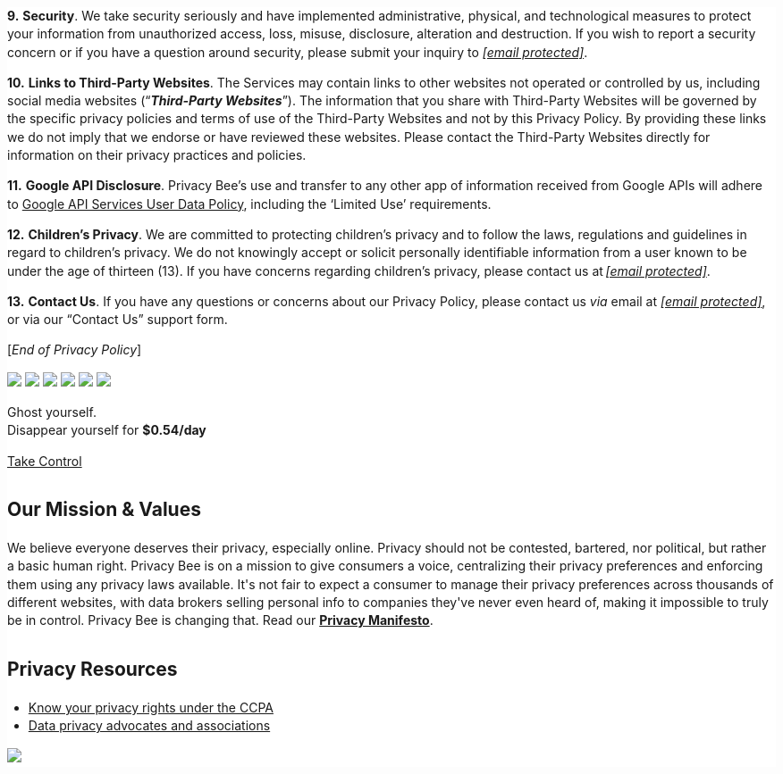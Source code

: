 **9\.** **Security**. We take security seriously and have implemented administrative, physical, and technological measures to protect your information from unauthorized access, loss, misuse, disclosure, alteration and destruction. If you wish to report a security concern or if you have a question around security, please submit your inquiry to _[\[email protected\]](https://privacybee.com/cdn-cgi/l/email-protection)_.

**10.** **Links to Third-Party Websites**. The Services may contain links to other websites not operated or controlled by us, including social media websites (“**_Third-Party Websites_**”). The information that you share with Third-Party Websites will be governed by the specific privacy policies and terms of use of the Third-Party Websites and not by this Privacy Policy. By providing these links we do not imply that we endorse or have reviewed these websites. Please contact the Third-Party Websites directly for information on their privacy practices and policies.

**11.** **Google API Disclosure**. Privacy Bee’s use and transfer to any other app of information received from Google APIs will adhere to [Google API Services User Data Policy](https://developers.google.com/terms/api-services-user-data-policy), including the ‘Limited Use’ requirements.

**12.** **Children’s Privacy**. We are committed to protecting children’s privacy and to follow the laws, regulations and guidelines in regard to children’s privacy. We do not knowingly accept or solicit personally identifiable information from a user known to be under the age of thirteen (13). If you have concerns regarding children’s privacy, please contact us at _[\[email protected\]](https://privacybee.com/cdn-cgi/l/email-protection)_.

**13.** **Contact Us**. If you have any questions or concerns about our Privacy Policy, please contact us _via_ email at _[\[email protected\]](https://privacybee.com/cdn-cgi/l/email-protection)_, or via our “Contact Us” support form. 

\[_End of Privacy Policy_\]

![](https://privacybee.com/wp-content/themes/twentytwenty-child/assets/images/ghost-1.svg) ![](https://privacybee.com/wp-content/themes/twentytwenty-child/assets/images/ghost-2.svg) ![](https://privacybee.com/wp-content/themes/twentytwenty-child/assets/images/ghost-3.svg) ![](https://privacybee.com/wp-content/themes/twentytwenty-child/assets/images/ghost-4.svg) ![](https://privacybee.com/wp-content/themes/twentytwenty-child/assets/images/ghost-5.svg) ![](https://privacybee.com/wp-content/themes/twentytwenty-child/assets/images/ghost-6.svg)

Ghost yourself.  
Disappear yourself for **$0.54/day**

[Take Control](https://app.privacybee.com/)

Our Mission & Values
--------------------

We believe everyone deserves their privacy, especially online. Privacy should not be contested, bartered, nor political, but rather a basic human right. Privacy Bee is on a mission to give consumers a voice, centralizing their privacy preferences and enforcing them using any privacy laws available. It's not fair to expect a consumer to manage their privacy preferences across thousands of different websites, with data brokers selling personal info to companies they've never even heard of, making it impossible to truly be in control. Privacy Bee is changing that. Read our [**Privacy Manifesto**](https://privacybee.com/manifesto).

Privacy Resources
-----------------

* [Know your privacy rights under the CCPA](https://privacybee.com/your-ccpa-privacy-rights/)
* [Data privacy advocates and associations](https://privacybee.com/data-privacy-advocates-and-associations/)

![](https://privacybee.com/wp-content/themes/twentytwenty-child/assets/images/privacy-bee-logo.png)
